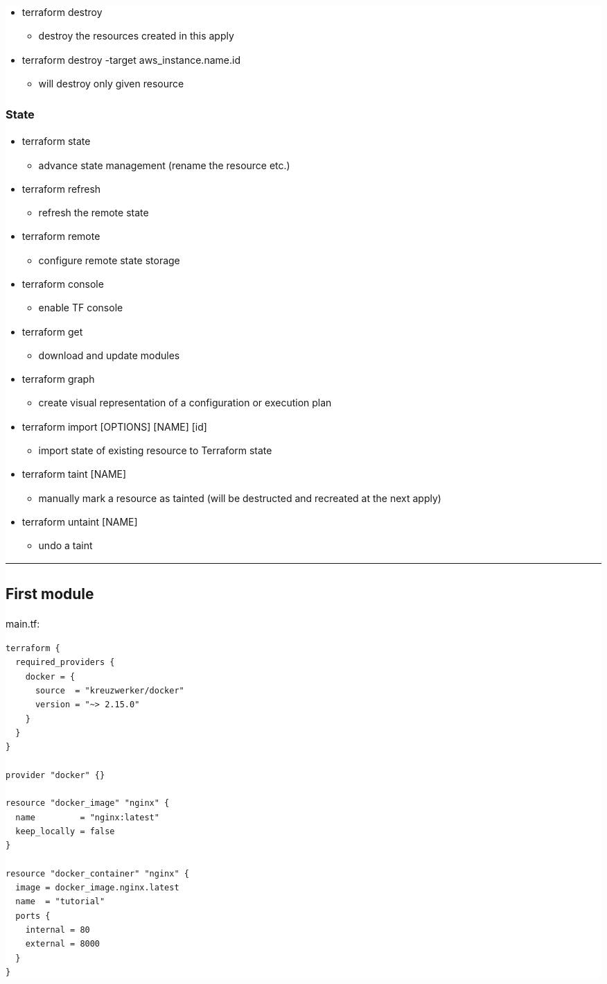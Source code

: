 * terraform destroy
  * destroy the resources created in this apply

* terraform destroy -target aws_instance.name.id
  * will destroy only given resource


### State

* terraform state
  * advance state management (rename the resource etc.)

* terraform refresh
  * refresh the remote state

* terraform remote
  * configure remote state storage

* terraform console
  * enable TF console

* terraform get
  * download and update modules

* terraform graph
  * create visual representation of a configuration or execution plan

* terraform import [OPTIONS] [NAME] [id]
  * import state of existing resource to Terraform state

* terraform taint [NAME]
  * manually mark a resource as tainted (will be destructed and recreated at the next apply)

* terraform untaint [NAME]
  * undo a taint

- - - - - - - - - - - - - - - - - - - - - - - - - - - - - - -
## First module

main.tf:
```
terraform {
  required_providers {
    docker = {
      source  = "kreuzwerker/docker"
      version = "~> 2.15.0"
    }
  }
}

provider "docker" {}

resource "docker_image" "nginx" {
  name         = "nginx:latest"
  keep_locally = false
}

resource "docker_container" "nginx" {
  image = docker_image.nginx.latest
  name  = "tutorial"
  ports {
    internal = 80
    external = 8000
  }
}
```
